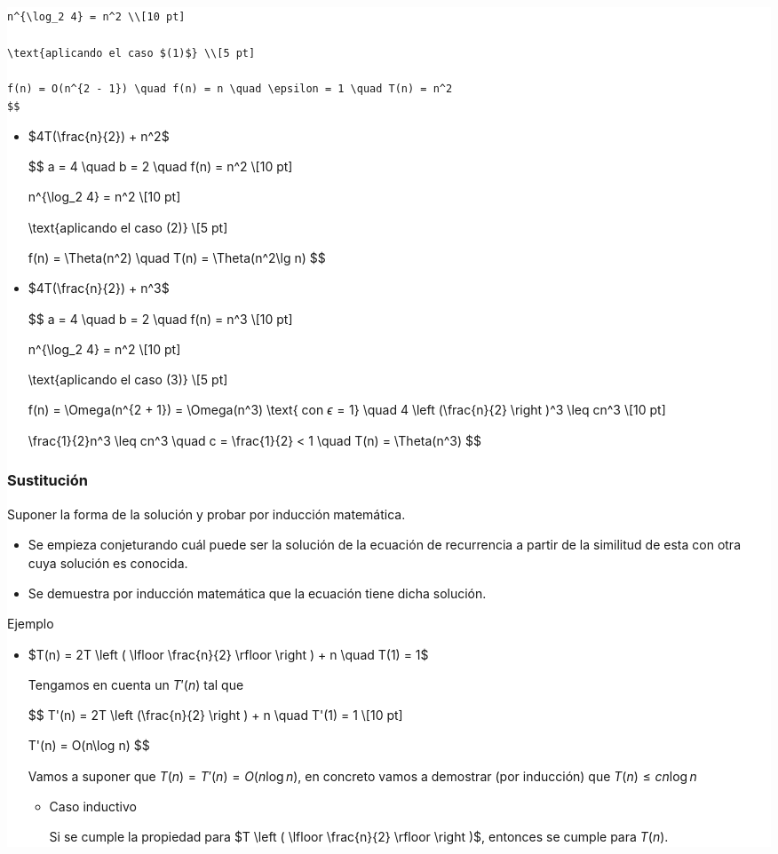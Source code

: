     n^{\log_2 4} = n^2 \\[10 pt]

    \text{aplicando el caso $(1)$} \\[5 pt]

    f(n) = O(n^{2 - 1}) \quad f(n) = n \quad \epsilon = 1 \quad T(n) = n^2
    $$

- $4T(\frac{n}{2}) + n^2$

    $$
    a = 4 \quad b = 2 \quad f(n) = n^2 \\[10 pt]

    n^{\log_2 4} = n^2 \\[10 pt]

    \text{aplicando el caso $(2)$} \\[5 pt]

    f(n) = \Theta(n^2) \quad T(n) = \Theta(n^2\lg n)
    $$

- $4T(\frac{n}{2}) + n^3$

    $$
    a = 4 \quad b = 2 \quad f(n) = n^3 \\[10 pt]

    n^{\log_2 4} = n^2 \\[10 pt]

    \text{aplicando el caso $(3)$} \\[5 pt]

    f(n) = \Omega(n^{2 + 1}) = \Omega(n^3) \text{ con $\epsilon = 1$} \quad 4 \left (\frac{n}{2} \right )^3 \leq cn^3 \\[10 pt]

    \frac{1}{2}n^3 \leq cn^3 \quad c = \frac{1}{2} < 1 \quad T(n) = \Theta(n^3)
    $$

### Sustitución

Suponer la forma de la solución y probar por inducción matemática.

- Se empieza conjeturando cuál puede ser la solución de la ecuación de recurrencia a partir de la similitud de esta con otra cuya solución es conocida.

- Se demuestra por inducción matemática que la ecuación tiene dicha solución.

Ejemplo

- $T(n) = 2T \left ( \lfloor \frac{n}{2} \rfloor \right ) + n \quad T(1) = 1$

    Tengamos en cuenta un $T'(n)$ tal que

    $$
    T'(n) = 2T \left (\frac{n}{2} \right ) + n \quad T'(1) = 1 \\[10 pt]

    T'(n) = O(n\log n)
    $$

    Vamos a suponer que $T(n) = T'(n) = O(n\log n)$, en concreto vamos a demostrar (por inducción) que $T(n) \leq cn\log n$

    - Caso inductivo

        Si se cumple la propiedad para $T \left ( \lfloor \frac{n}{2} \rfloor \right )$, entonces se cumple para $T(n)$.
